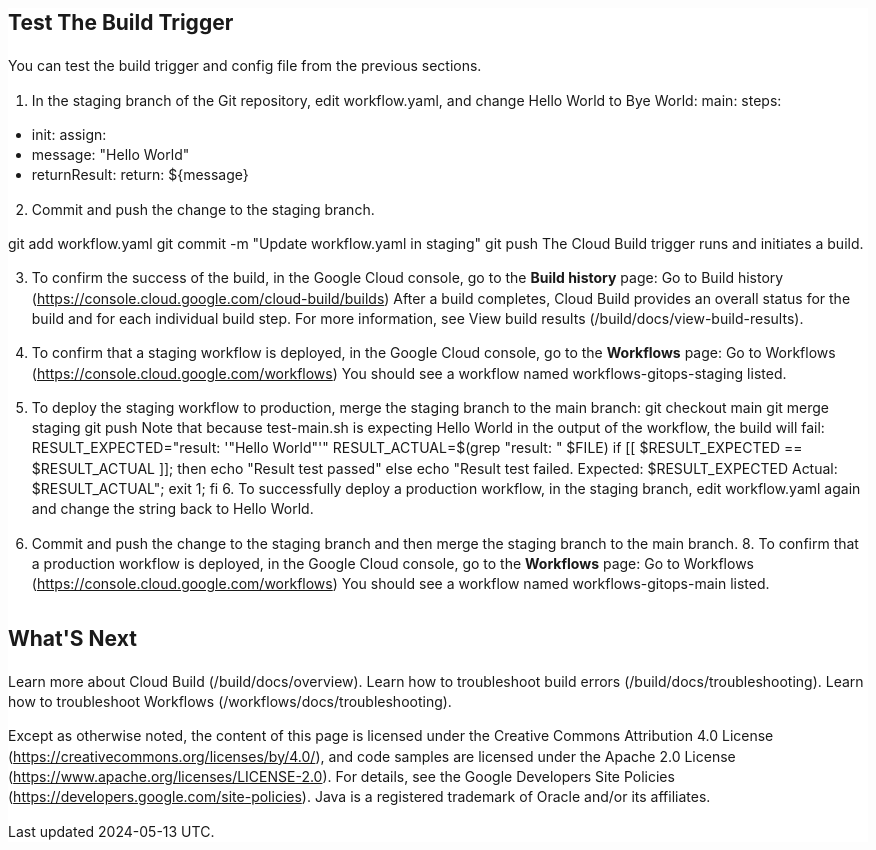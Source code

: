 ## Test The Build Trigger

You can test the build trigger and config file from the previous sections.

1. In the staging branch of the Git repository, edit workflow.yaml, and change Hello World to Bye World:
main:
steps:
- init:
assign:
- message: "Hello World"
- returnResult:
return: ${message}
2. Commit and push the change to the staging branch.

git add workflow.yaml git commit -m "Update workflow.yaml in staging" git push The Cloud Build trigger runs and initiates a build.

3. To confirm the success of the build, in the Google Cloud console, go to the **Build history** page:
Go to Build history (https://console.cloud.google.com/cloud-build/builds)
After a build completes, Cloud Build provides an overall status for the build and for each individual build step. For more information, see View build results (/build/docs/view-build-results).

4. To confirm that a staging workflow is deployed, in the Google Cloud console, go to the **Workflows** page:
Go to Workflows (https://console.cloud.google.com/workflows)
You should see a workflow named workflows-gitops-staging listed.

5. To deploy the staging workflow to production, merge the staging branch to the main branch:
git checkout main git merge staging git push Note that because test-main.sh is expecting Hello World in the output of the workflow, the build will fail:
RESULT_EXPECTED="result: '\"Hello World\"'" RESULT_ACTUAL=$(grep "result: " $FILE) if [[ $RESULT_EXPECTED == $RESULT_ACTUAL ]]; then echo "Result test passed" else echo "Result test failed. Expected: $RESULT_EXPECTED Actual: $RESULT_ACTUAL"; exit 1; fi 6. To successfully deploy a production workflow, in the staging branch, edit workflow.yaml again and change the string back to Hello World.

7. Commit and push the change to the staging branch and then merge the staging branch to the main branch. 8. To confirm that a production workflow is deployed, in the Google Cloud console, go to the **Workflows** page:
Go to Workflows (https://console.cloud.google.com/workflows)
You should see a workflow named workflows-gitops-main listed.

## What'S Next

Learn more about Cloud Build (/build/docs/overview). Learn how to troubleshoot build errors (/build/docs/troubleshooting). Learn how to troubleshoot Workflows (/workflows/docs/troubleshooting).

Except as otherwise noted, the content of this page is licensed under the Creative Commons Attribution 4.0 License (https://creativecommons.org/licenses/by/4.0/), and code samples are licensed under the Apache 2.0 License (https://www.apache.org/licenses/LICENSE-2.0). For details, see the Google Developers Site Policies (https://developers.google.com/site-policies). Java is a registered trademark of Oracle and/or its affiliates.

Last updated 2024-05-13 UTC.